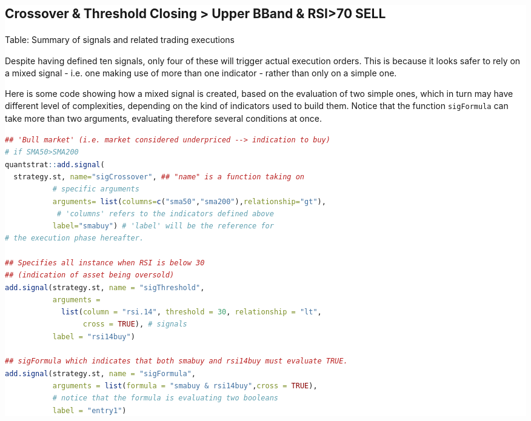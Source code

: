 Crossover & Threshold   Closing > Upper BBand & RSI>70   SELL       
--------------------------------------------------------------------

Table: Summary of signals and related trading executions


 

























  
Despite having defined ten signals, only four of these will trigger actual execution orders. This is because it looks safer to rely on a mixed signal - i.e. one making use of more than one indicator - rather than only on a simple one. 

Here is some code showing how a mixed signal is created, based on the evaluation of two simple ones, which in turn may have different level of complexities, depending on the kind of indicators used to build them. Notice that the function `sigFormula` can take more than two arguments, evaluating therefore several conditions at once.


```r
## 'Bull market' (i.e. market considered underpriced --> indication to buy) 
# if SMA50>SMA200
quantstrat::add.signal(
  strategy.st, name="sigCrossover", ## "name" is a function taking on
           # specific arguments 
           arguments= list(columns=c("sma50","sma200"),relationship="gt"), 
            # 'columns' refers to the indicators defined above
           label="smabuy") # 'label' will be the reference for 
# the execution phase hereafter.

## Specifies all instance when RSI is below 30 
## (indication of asset being oversold)
add.signal(strategy.st, name = "sigThreshold",
           arguments = 
             list(column = "rsi.14", threshold = 30, relationship = "lt", 
                  cross = TRUE), # signals 
           label = "rsi14buy")

## sigFormula which indicates that both smabuy and rsi14buy must evaluate TRUE.
add.signal(strategy.st, name = "sigFormula",
           arguments = list(formula = "smabuy & rsi14buy",cross = TRUE),
           # notice that the formula is evaluating two booleans 
           label = "entry1") 
```
